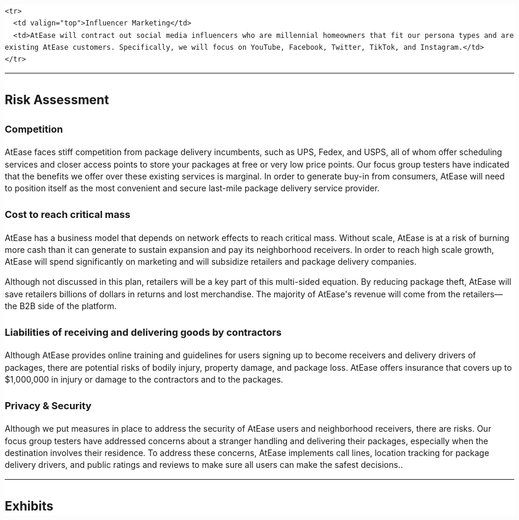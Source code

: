     <tr>
      <td valign="top">Influencer Marketing</td>
      <td>AtEase will contract out social media influencers who are millennial homeowners that fit our persona types and are existing AtEase customers. Specifically, we will focus on YouTube, Facebook, Twitter, TikTok, and Instagram.</td>
    </tr>
  </tbody>
</table>

---

## Risk Assessment

### Competition

AtEase faces stiff competition from package delivery incumbents, such as UPS, Fedex, and USPS, all of whom offer scheduling services and closer access points to store your packages at free or very low price points. Our focus group testers have indicated that the benefits we offer over these existing services is marginal. In order to generate buy-in from consumers, AtEase will need to position itself as the most convenient and secure last-mile package delivery service provider. 

### Cost to reach critical mass

AtEase has a business model that depends on network effects to reach critical mass. Without scale, AtEase is at a risk of burning more cash than it can generate to sustain expansion and pay its neighborhood receivers. In order to reach high scale growth, AtEase will spend significantly on marketing and will subsidize retailers and package delivery companies. 

Although not discussed in this plan, retailers will be a key part of this multi-sided equation. By reducing package theft, AtEase will save retailers billions of dollars in returns and lost merchandise. The majority of AtEase's revenue will come from the retailers—the B2B side of the platform.  

### Liabilities of receiving and delivering goods by contractors

Although AtEase provides online training and guidelines for users signing up to become receivers and delivery drivers of packages, there are potential risks of bodily injury, property damage, and package loss. AtEase offers insurance that covers up to $1,000,000 in injury or damage to the contractors and to the packages. 

### Privacy & Security

Although we put measures in place to address the security of AtEase users and neighborhood receivers, there are risks. Our focus group testers have addressed concerns about a stranger handling and delivering their packages, especially when the destination involves their residence. To address these concerns, AtEase implements call lines, location tracking for package delivery drivers, and public ratings and reviews to make sure all users can make the safest decisions.. 

---

## Exhibits
